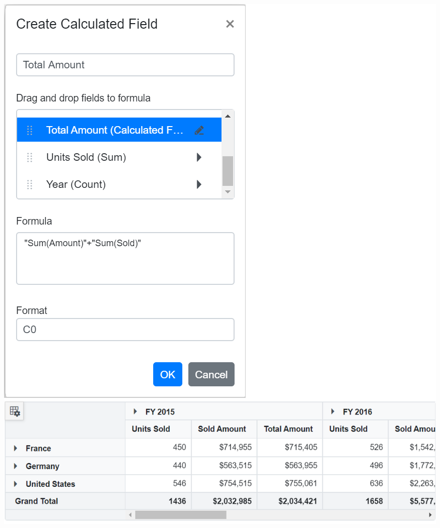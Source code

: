 ![output](images/gs_calc_dialog.png "Creating new calculated field")
<br/>
![output](images/gs_calc_grid.png "New calculated field 'Total Amount' added in pivot table")
